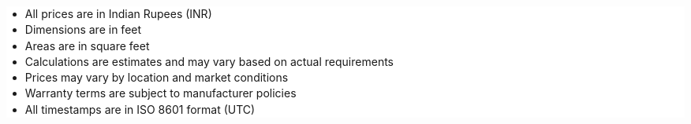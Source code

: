 - All prices are in Indian Rupees (INR)
- Dimensions are in feet
- Areas are in square feet
- Calculations are estimates and may vary based on actual requirements
- Prices may vary by location and market conditions
- Warranty terms are subject to manufacturer policies
- All timestamps are in ISO 8601 format (UTC)
